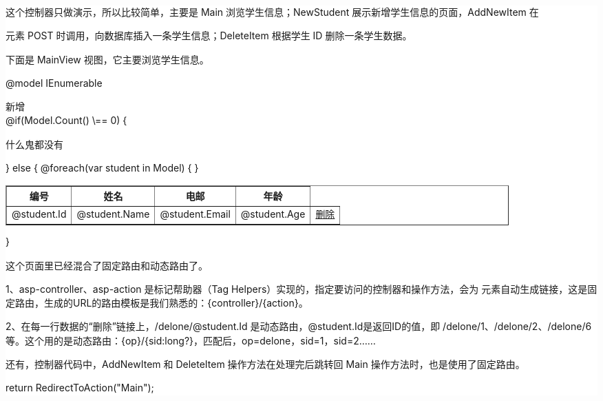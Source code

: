 
这个控制器只做演示，所以比较简单，主要是 Main 浏览学生信息；NewStudent 展示新增学生信息的页面，AddNewItem 在 <form> 元素 POST 时调用，向数据库插入一条学生信息；DeleteItem 根据学生 ID 删除一条学生数据。

下面是 MainView 视图，它主要浏览学生信息。

@model IEnumerable<Student>

<div>
    <a asp-controller="Home" asp-action="NewStudent"\>新增</a>
</div>

<div>
    @if(Model.Count() \== 0)
    {
        <p>什么鬼都没有</p>
    }
    else
    {
        <table style="width:85%;margin-top:15px;" border="1" cellpadding="2" cellspacing="0"\>
            <thead>
                <tr>
                    <th>编号</th>
                    <th>姓名</th>
                    <th>电邮</th>
                    <th>年龄</th>
                </tr>
            </thead>
            <tbody>
                @foreach(var student in Model)
                {
                    <tr>
                        <td>@student.Id</td>
                        <td>@student.Name</td>
                        <td>@student.Email</td>
                        <td>@student.Age</td>
                        <td><a href="/delone/@student.Id"\>删除</a></td>
                    </tr>
                }
            </tbody>
        </table>
    }
</div>

这个页面里已经混合了固定路由和动态路由了。

1、asp-controller、asp-action 是标记帮助器（Tag Helpers）实现的，指定要访问的控制器和操作方法，会为 <a> 元素自动生成链接，这是固定路由，生成的URL的路由模板是我们熟悉的：{controller}/{action}。

2、在每一行数据的“删除”链接上，/delone/@student.Id 是动态路由，@student.Id是返回ID的值，即 /delone/1、/delone/2、/delone/6 等。这个用的是动态路由：{op}/{sid:long?}，匹配后，op=delone，sid=1，sid=2…… 

还有，控制器代码中，AddNewItem 和 DeleteItem 操作方法在处理完后跳转回 Main 操作方法时，也是使用了固定路由。

return RedirectToAction("Main");
